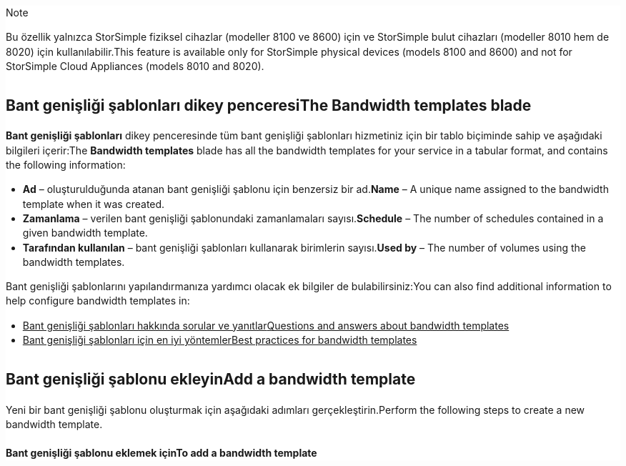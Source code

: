 > [!NOTE]
> <span data-ttu-id="b7ec7-109">Bu özellik yalnızca StorSimple fiziksel cihazlar (modeller 8100 ve 8600) için ve StorSimple bulut cihazları (modeller 8010 hem de 8020) için kullanılabilir.</span><span class="sxs-lookup"><span data-stu-id="b7ec7-109">This feature is available only for StorSimple physical devices (models 8100 and 8600) and not for StorSimple Cloud Appliances (models 8010 and 8020).</span></span>


## <a name="the-bandwidth-templates-blade"></a><span data-ttu-id="b7ec7-110">Bant genişliği şablonları dikey penceresi</span><span class="sxs-lookup"><span data-stu-id="b7ec7-110">The Bandwidth templates blade</span></span>

<span data-ttu-id="b7ec7-111">**Bant genişliği şablonları** dikey penceresinde tüm bant genişliği şablonları hizmetiniz için bir tablo biçiminde sahip ve aşağıdaki bilgileri içerir:</span><span class="sxs-lookup"><span data-stu-id="b7ec7-111">The **Bandwidth templates** blade has all the bandwidth templates for your service in a tabular format, and contains the following information:</span></span>

* <span data-ttu-id="b7ec7-112">**Ad** – oluşturulduğunda atanan bant genişliği şablonu için benzersiz bir ad.</span><span class="sxs-lookup"><span data-stu-id="b7ec7-112">**Name** – A unique name assigned to the bandwidth template when it was created.</span></span>
* <span data-ttu-id="b7ec7-113">**Zamanlama** – verilen bant genişliği şablonundaki zamanlamaları sayısı.</span><span class="sxs-lookup"><span data-stu-id="b7ec7-113">**Schedule** – The number of schedules contained in a given bandwidth template.</span></span>
* <span data-ttu-id="b7ec7-114">**Tarafından kullanılan** – bant genişliği şablonları kullanarak birimlerin sayısı.</span><span class="sxs-lookup"><span data-stu-id="b7ec7-114">**Used by** – The number of volumes using the bandwidth templates.</span></span>

<span data-ttu-id="b7ec7-115">Bant genişliği şablonlarını yapılandırmanıza yardımcı olacak ek bilgiler de bulabilirsiniz:</span><span class="sxs-lookup"><span data-stu-id="b7ec7-115">You can also find additional information to help configure bandwidth templates in:</span></span>

* [<span data-ttu-id="b7ec7-116">Bant genişliği şablonları hakkında sorular ve yanıtlar</span><span class="sxs-lookup"><span data-stu-id="b7ec7-116">Questions and answers about bandwidth templates</span></span>](#questions-and-answers-about-bandwidth-templates)
* [<span data-ttu-id="b7ec7-117">Bant genişliği şablonları için en iyi yöntemler</span><span class="sxs-lookup"><span data-stu-id="b7ec7-117">Best practices for bandwidth templates</span></span>](#best-practices-for-bandwidth-templates)

## <a name="add-a-bandwidth-template"></a><span data-ttu-id="b7ec7-118">Bant genişliği şablonu ekleyin</span><span class="sxs-lookup"><span data-stu-id="b7ec7-118">Add a bandwidth template</span></span>

<span data-ttu-id="b7ec7-119">Yeni bir bant genişliği şablonu oluşturmak için aşağıdaki adımları gerçekleştirin.</span><span class="sxs-lookup"><span data-stu-id="b7ec7-119">Perform the following steps to create a new bandwidth template.</span></span>

#### <a name="to-add-a-bandwidth-template"></a><span data-ttu-id="b7ec7-120">Bant genişliği şablonu eklemek için</span><span class="sxs-lookup"><span data-stu-id="b7ec7-120">To add a bandwidth template</span></span>
